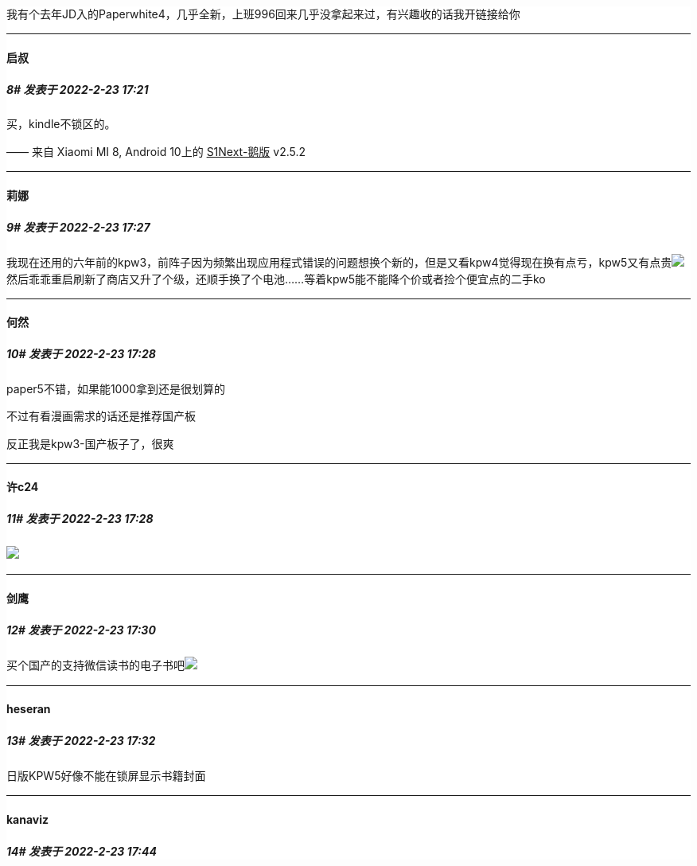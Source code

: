 我有个去年JD入的Paperwhite4，几乎全新，上班996回来几乎没拿起来过，有兴趣收的话我开链接给你

*****

####  启叔  
##### 8#       发表于 2022-2-23 17:21

买，kindle不锁区的。

—— 来自 Xiaomi MI 8, Android 10上的 [S1Next-鹅版](https://github.com/ykrank/S1-Next/releases) v2.5.2

*****

####  莉娜  
##### 9#       发表于 2022-2-23 17:27

我现在还用的六年前的kpw3，前阵子因为频繁出现应用程式错误的问题想换个新的，但是又看kpw4觉得现在换有点亏，kpw5又有点贵<img src="https://static.saraba1st.com/image/smiley/face2017/013.png" referrerpolicy="no-referrer">然后乖乖重启刷新了商店又升了个级，还顺手换了个电池……等着kpw5能不能降个价或者捡个便宜点的二手ko

*****

####  何然  
##### 10#       发表于 2022-2-23 17:28

paper5不错，如果能1000拿到还是很划算的

不过有看漫画需求的话还是推荐国产板

反正我是kpw3-国产板子了，很爽

*****

####  许c24  
##### 11#       发表于 2022-2-23 17:28

<img src="https://static.saraba1st.com/image/smiley/face2017/001.png" referrerpolicy="no-referrer">

*****

####  剑鹰  
##### 12#       发表于 2022-2-23 17:30

买个国产的支持微信读书的电子书吧<img src="https://static.saraba1st.com/image/smiley/face2017/037.png" referrerpolicy="no-referrer">

*****

####  heseran  
##### 13#       发表于 2022-2-23 17:32

日版KPW5好像不能在锁屏显示书籍封面

*****

####  kanaviz  
##### 14#       发表于 2022-2-23 17:44
